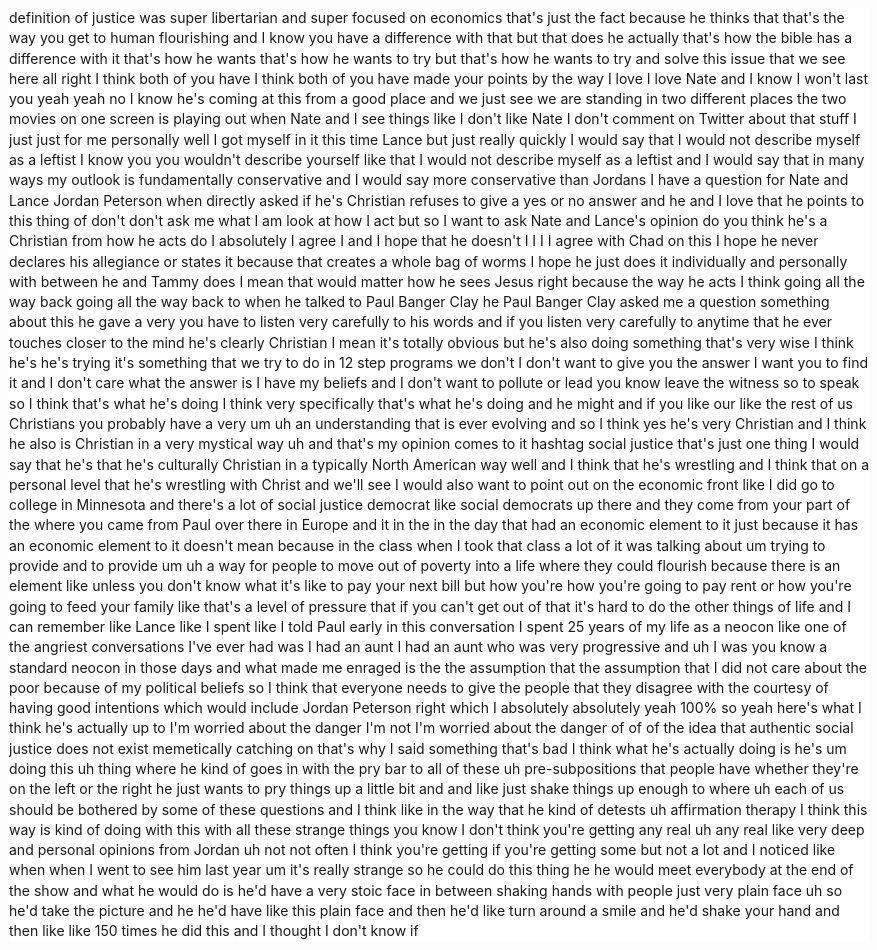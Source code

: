 definition of justice was super libertarian and super focused on economics that's just the fact because he thinks that that's the way you get to human flourishing and I know you have a difference with that but that does he actually that's how the bible has a difference with it that's how he wants that's how he wants to try but that's how he wants to try and solve this issue that we see here all right I think both of you have I think both of you have made your points by the way I love I love Nate and I know I won't last you yeah yeah no I know he's coming at this from a good place and we just see we are standing in two different places the two movies on one screen is playing out when Nate and I see things like I don't like Nate I don't comment on Twitter about that stuff I just just for me personally well I got myself in it this time Lance but just really quickly I would say that I would not describe myself as a leftist I know you you wouldn't describe yourself like that I would not describe myself as a leftist and I would say that in many ways my outlook is fundamentally conservative and I would say more conservative than Jordans I have a question for Nate and Lance Jordan Peterson when directly asked if he's Christian refuses to give a yes or no answer and he and I love that he points to this thing of don't don't ask me what I am look at how I act but so I want to ask Nate and Lance's opinion do you think he's a Christian from how he acts do I absolutely I agree I and I hope that he doesn't I I I I agree with Chad on this I hope he never declares his allegiance or states it because that creates a whole bag of worms I hope he just does it individually and personally with between he and Tammy does I mean that would matter how he sees Jesus right because the way he acts I think going all the way back going all the way back to when he talked to Paul Banger Clay he Paul Banger Clay asked me a question something about this he gave a very you have to listen very carefully to his words and if you listen very carefully to anytime that he ever touches closer to the mind he's clearly Christian I mean it's totally obvious but he's also doing something that's very wise I think he's he's trying it's something that we try to do in 12 step programs we don't I don't want to give you the answer I want you to find it and I don't care what the answer is I have my beliefs and I don't want to pollute or lead you know leave the witness so to speak so I think that's what he's doing I think very specifically that's what he's doing and he might and if you like our like the rest of us Christians you probably have a very um uh an understanding that is ever evolving and so I think yes he's very Christian and I think he also is Christian in a very mystical way uh and that's my opinion comes to it hashtag social justice that's just one thing I would say that he's that he's culturally Christian in a typically North American way well and I think that he's wrestling and I think that on a personal level that he's wrestling with Christ and we'll see I would also want to point out on the economic front like I did go to college in Minnesota and there's a lot of social justice democrat like social democrats up there and they come from your part of the where you came from Paul over there in Europe and it in the in the day that had an economic element to it just because it has an economic element to it doesn't mean because in the class when I took that class a lot of it was talking about um trying to provide and to provide um uh a way for people to move out of poverty into a life where they could flourish because there is an element like unless you don't know what it's like to pay your next bill but how you're how you're going to pay rent or how you're going to feed your family like that's a level of pressure that if you can't get out of that it's hard to do the other things of life and I can remember like Lance like I spent like I told Paul early in this conversation I spent 25 years of my life as a neocon like one of the angriest conversations I've ever had was I had an aunt I had an aunt who was very progressive and uh I was you know a standard neocon in those days and what made me enraged is the the assumption that the assumption that I did not care about the poor because of my political beliefs so I think that everyone needs to give the people that they disagree with the courtesy of having good intentions which would include Jordan Peterson right which I absolutely absolutely yeah 100% so yeah here's what I think he's actually up to I'm worried about the danger I'm not I'm worried about the danger of of of the idea that authentic social justice does not exist memetically catching on that's why I said something that's bad I think what he's actually doing is he's um doing this uh thing where he kind of goes in with the pry bar to all of these uh pre-subpositions that people have whether they're on the left or the right he just wants to pry things up a little bit and and like just shake things up enough to where uh each of us should be bothered by some of these questions and I think like in the way that he kind of detests uh affirmation therapy I think this way is kind of doing with this with all these strange things you know I don't think you're getting any real uh any real like very deep and personal opinions from Jordan uh not not often I think you're getting if you're getting some but not a lot and I noticed like when when I went to see him last year um it's really strange so he could do this thing he he would meet everybody at the end of the show and what he would do is he'd have a very stoic face in between shaking hands with people just very plain face uh so he'd take the picture and he he'd have like this plain face and then he'd like turn around a smile and he'd shake your hand and then like like 150 times he did this and I thought I don't know if